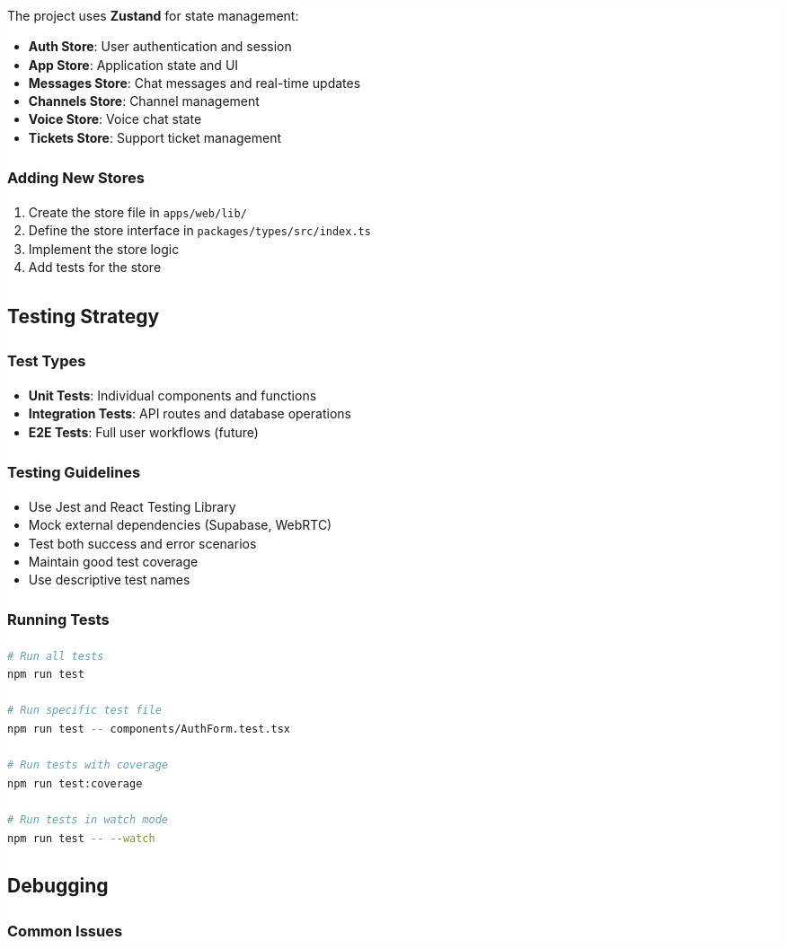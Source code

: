 The project uses **Zustand** for state management:

- **Auth Store**: User authentication and session
- **App Store**: Application state and UI
- **Messages Store**: Chat messages and real-time updates
- **Channels Store**: Channel management
- **Voice Store**: Voice chat state
- **Tickets Store**: Support ticket management

### Adding New Stores

1. Create the store file in `apps/web/lib/`
2. Define the store interface in `packages/types/src/index.ts`
3. Implement the store logic
4. Add tests for the store

## Testing Strategy

### Test Types

- **Unit Tests**: Individual components and functions
- **Integration Tests**: API routes and database operations
- **E2E Tests**: Full user workflows (future)

### Testing Guidelines

- Use Jest and React Testing Library
- Mock external dependencies (Supabase, WebRTC)
- Test both success and error scenarios
- Maintain good test coverage
- Use descriptive test names

### Running Tests

```bash
# Run all tests
npm run test

# Run specific test file
npm run test -- components/AuthForm.test.tsx

# Run tests with coverage
npm run test:coverage

# Run tests in watch mode
npm run test -- --watch
```

## Debugging

### Common Issues
